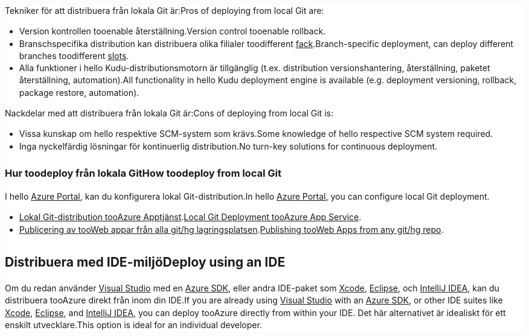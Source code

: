 <span data-ttu-id="36e41-175">Tekniker för att distribuera från lokala Git är:</span><span class="sxs-lookup"><span data-stu-id="36e41-175">Pros of deploying from local Git are:</span></span>

* <span data-ttu-id="36e41-176">Version kontrollen tooenable återställning.</span><span class="sxs-lookup"><span data-stu-id="36e41-176">Version control tooenable rollback.</span></span>
* <span data-ttu-id="36e41-177">Branschspecifika distribution kan distribuera olika filialer toodifferent [fack](web-sites-staged-publishing.md).</span><span class="sxs-lookup"><span data-stu-id="36e41-177">Branch-specific deployment, can deploy different branches toodifferent [slots](web-sites-staged-publishing.md).</span></span>
* <span data-ttu-id="36e41-178">Alla funktioner i hello Kudu-distributionsmotorn är tillgänglig (t.ex. distribution versionshantering, återställning, paketet återställning, automation).</span><span class="sxs-lookup"><span data-stu-id="36e41-178">All functionality in hello Kudu deployment engine is available (e.g. deployment versioning, rollback, package restore, automation).</span></span>

<span data-ttu-id="36e41-179">Nackdelar med att distribuera från lokala Git är:</span><span class="sxs-lookup"><span data-stu-id="36e41-179">Cons of deploying from local Git is:</span></span>

* <span data-ttu-id="36e41-180">Vissa kunskap om hello respektive SCM-system som krävs.</span><span class="sxs-lookup"><span data-stu-id="36e41-180">Some knowledge of hello respective SCM system required.</span></span>
* <span data-ttu-id="36e41-181">Inga nyckelfärdig lösningar för kontinuerlig distribution.</span><span class="sxs-lookup"><span data-stu-id="36e41-181">No turn-key solutions for continuous deployment.</span></span> 

### <span data-ttu-id="36e41-182"><a name="vsts"></a>Hur toodeploy från lokala Git</span><span class="sxs-lookup"><span data-stu-id="36e41-182"><a name="vsts"></a>How toodeploy from local Git</span></span>
<span data-ttu-id="36e41-183">I hello [Azure Portal](https://portal.azure.com), kan du konfigurera lokal Git-distribution.</span><span class="sxs-lookup"><span data-stu-id="36e41-183">In hello [Azure Portal](https://portal.azure.com), you can configure local Git deployment.</span></span>

* <span data-ttu-id="36e41-184">[Lokal Git-distribution tooAzure Apptjänst](app-service-deploy-local-git.md).</span><span class="sxs-lookup"><span data-stu-id="36e41-184">[Local Git Deployment tooAzure App Service](app-service-deploy-local-git.md).</span></span> 
* <span data-ttu-id="36e41-185">[Publicering av tooWeb appar från alla git/hg lagringsplatsen](http://blog.davidebbo.com/2013/04/publishing-to-azure-web-sites-from-any.html).</span><span class="sxs-lookup"><span data-stu-id="36e41-185">[Publishing tooWeb Apps from any git/hg repo](http://blog.davidebbo.com/2013/04/publishing-to-azure-web-sites-from-any.html).</span></span>  

## <a name="deploy-using-an-ide"></a><span data-ttu-id="36e41-186">Distribuera med IDE-miljö</span><span class="sxs-lookup"><span data-stu-id="36e41-186">Deploy using an IDE</span></span>
<span data-ttu-id="36e41-187">Om du redan använder [Visual Studio](https://www.visualstudio.com/products/visual-studio-community-vs.aspx) med en [Azure SDK](https://azure.microsoft.com/downloads/), eller andra IDE-paket som [Xcode](https://developer.apple.com/xcode/), [Eclipse](https://www.eclipse.org), och [ IntelliJ IDEA](https://www.jetbrains.com/idea/), kan du distribuera tooAzure direkt från inom din IDE.</span><span class="sxs-lookup"><span data-stu-id="36e41-187">If you are already using [Visual Studio](https://www.visualstudio.com/products/visual-studio-community-vs.aspx) with an [Azure SDK](https://azure.microsoft.com/downloads/), or other IDE suites like [Xcode](https://developer.apple.com/xcode/), [Eclipse](https://www.eclipse.org), and [IntelliJ IDEA](https://www.jetbrains.com/idea/), you can deploy tooAzure directly from within your IDE.</span></span> <span data-ttu-id="36e41-188">Det här alternativet är idealiskt för ett enskilt utvecklare.</span><span class="sxs-lookup"><span data-stu-id="36e41-188">This option is ideal for an individual developer.</span></span>
